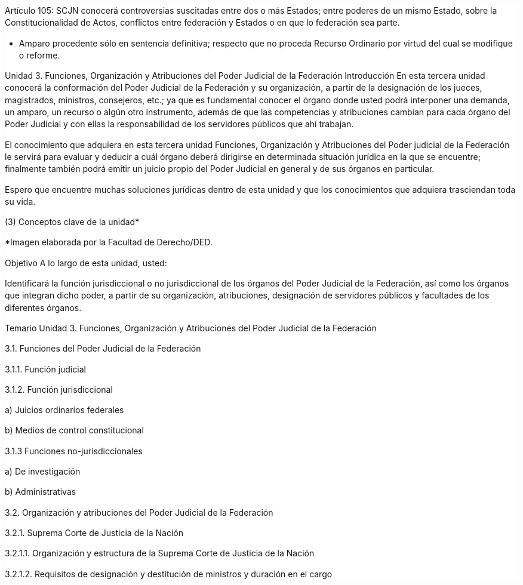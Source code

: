 Artículo 105: SCJN conocerá controversias suscitadas entre dos o más Estados; entre poderes de un mismo Estado, sobre la Constitucionalidad de Actos, conflictos entre federación y Estados o en que lo federación sea parte.
- Amparo procedente sólo en sentencia definitiva; respecto que no proceda Recurso Ordinario por virtud del cual se modifique o reforme.

Unidad 3. Funciones, Organización y Atribuciones del Poder Judicial de la Federación
Introducción
En esta tercera unidad conocerá la conformación del Poder Judicial de la Federación y su organización, a partir de la designación de los jueces, magistrados, ministros, consejeros, etc.; ya que es fundamental conocer el órgano donde usted podrá interponer una demanda, un amparo, un recurso o algún otro instrumento, además de que las competencias y atribuciones cambian para cada órgano del Poder Judicial y con ellas la responsabilidad de los servidores públicos que ahí trabajan.

El conocimiento que adquiera en esta tercera unidad Funciones, Organización y Atribuciones del Poder judicial de la Federación le servirá para evaluar y deducir a cuál órgano deberá dirigirse en determinada situación jurídica en la que se encuentre; finalmente también podrá emitir un juicio propio del Poder Judicial en general y de sus órganos en particular.

Espero que encuentre muchas soluciones jurídicas dentro de esta unidad y que los conocimientos que adquiera trasciendan toda su vida.


(3)	Conceptos clave de la unidad*

*Imagen elaborada por la Facultad de Derecho/DED.
 
Objetivo
A lo largo de esta unidad, usted:

Identificará la función jurisdiccional o no jurisdiccional de los órganos del Poder Judicial de la Federación, así como los órganos que integran dicho poder, a partir de su organización, atribuciones, designación de servidores públicos y facultades de los diferentes órganos.

Temario
Unidad 3. Funciones, Organización y Atribuciones del Poder Judicial de la Federación

3.1. Funciones del Poder Judicial de la Federación

3.1.1. Función judicial

3.1.2. Función jurisdiccional

a) Juicios ordinarios federales

b) Medios de control constitucional

3.1.3 Funciones no-jurisdiccionales

a) De investigación

b) Administrativas

3.2. Organización y atribuciones del Poder Judicial de la Federación

3.2.1. Suprema Corte de Justicia de la Nación

3.2.1.1. Organización y estructura de la Suprema Corte de Justicia de la Nación

3.2.1.2. Requisitos de designación y destitución de ministros y duración en el cargo
